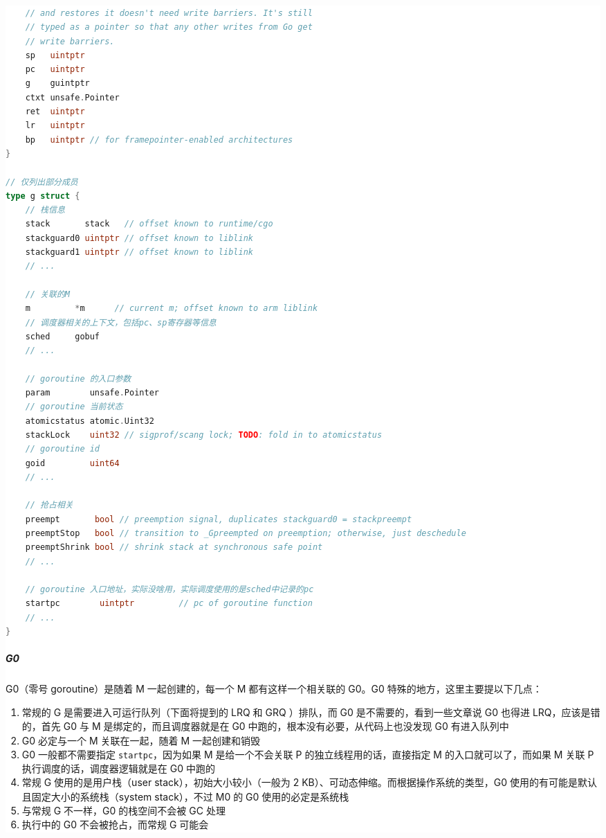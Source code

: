 ```go
	// and restores it doesn't need write barriers. It's still
	// typed as a pointer so that any other writes from Go get
	// write barriers.
	sp   uintptr
	pc   uintptr
	g    guintptr
	ctxt unsafe.Pointer
	ret  uintptr
	lr   uintptr
	bp   uintptr // for framepointer-enabled architectures
}

// 仅列出部分成员
type g struct {
    // 栈信息
	stack       stack   // offset known to runtime/cgo
	stackguard0 uintptr // offset known to liblink
	stackguard1 uintptr // offset known to liblink
    // ...

    // 关联的M
	m         *m      // current m; offset known to arm liblink
    // 调度器相关的上下文，包括pc、sp寄存器等信息
    sched     gobuf
    // ...

    // goroutine 的入口参数
    param        unsafe.Pointer
    // goroutine 当前状态
    atomicstatus atomic.Uint32
    stackLock    uint32 // sigprof/scang lock; TODO: fold in to atomicstatus
    // goroutine id
	goid         uint64
    // ...

    // 抢占相关
	preempt       bool // preemption signal, duplicates stackguard0 = stackpreempt
	preemptStop   bool // transition to _Gpreempted on preemption; otherwise, just deschedule
	preemptShrink bool // shrink stack at synchronous safe point
    // ...
    
    // goroutine 入口地址，实际没啥用，实际调度使用的是sched中记录的pc
	startpc        uintptr         // pc of goroutine function
    // ...
}
```

##### G0

G0（零号 goroutine）是随着 M 一起创建的，每一个 M 都有这样一个相关联的 G0。G0 特殊的地方，这里主要提以下几点：

1. 常规的 G 是需要进入可运行队列（下面将提到的 LRQ 和 GRQ ）排队，而 G0 是不需要的，看到一些文章说 G0 也得进 LRQ，应该是错的，首先 G0 与 M 是绑定的，而且调度器就是在 G0 中跑的，根本没有必要，从代码上也没发现 G0 有进入队列中
2. G0 必定与一个 M 关联在一起，随着 M 一起创建和销毁
3. G0 一般都不需要指定 `startpc`，因为如果 M 是给一个不会关联 P 的独立线程用的话，直接指定 M 的入口就可以了，而如果 M 关联 P 执行调度的话，调度器逻辑就是在 G0 中跑的
4. 常规 G 使用的是用户栈（user stack），初始大小较小（一般为 2 KB）、可动态伸缩。而根据操作系统的类型，G0 使用的有可能是默认且固定大小的系统栈（system stack），不过 M0 的 G0 使用的必定是系统栈
5. 与常规 G 不一样，G0 的栈空间不会被 GC 处理
6. 执行中的 G0 不会被抢占，而常规 G 可能会
